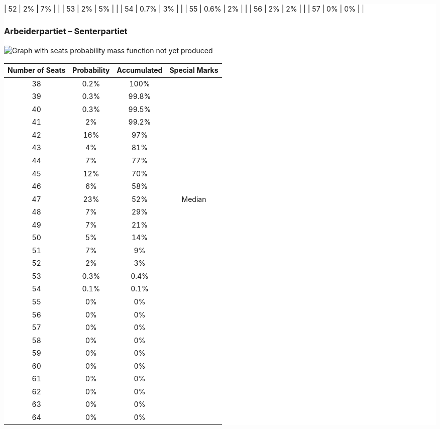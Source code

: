 | 52 | 2% | 7% |  |
| 53 | 2% | 5% |  |
| 54 | 0.7% | 3% |  |
| 55 | 0.6% | 2% |  |
| 56 | 2% | 2% |  |
| 57 | 0% | 0% |  |

### Arbeiderpartiet – Senterpartiet

![Graph with seats probability mass function not yet produced](2024-12-03-InFact-coalitions-seats-pmf-ap–sp.png "Seats Probability Mass Function")

| Number of Seats | Probability | Accumulated | Special Marks |
|:---------------:|:-----------:|:-----------:|:-------------:|
| 38 | 0.2% | 100% |  |
| 39 | 0.3% | 99.8% |  |
| 40 | 0.3% | 99.5% |  |
| 41 | 2% | 99.2% |  |
| 42 | 16% | 97% |  |
| 43 | 4% | 81% |  |
| 44 | 7% | 77% |  |
| 45 | 12% | 70% |  |
| 46 | 6% | 58% |  |
| 47 | 23% | 52% | Median |
| 48 | 7% | 29% |  |
| 49 | 7% | 21% |  |
| 50 | 5% | 14% |  |
| 51 | 7% | 9% |  |
| 52 | 2% | 3% |  |
| 53 | 0.3% | 0.4% |  |
| 54 | 0.1% | 0.1% |  |
| 55 | 0% | 0% |  |
| 56 | 0% | 0% |  |
| 57 | 0% | 0% |  |
| 58 | 0% | 0% |  |
| 59 | 0% | 0% |  |
| 60 | 0% | 0% |  |
| 61 | 0% | 0% |  |
| 62 | 0% | 0% |  |
| 63 | 0% | 0% |  |
| 64 | 0% | 0% |  |